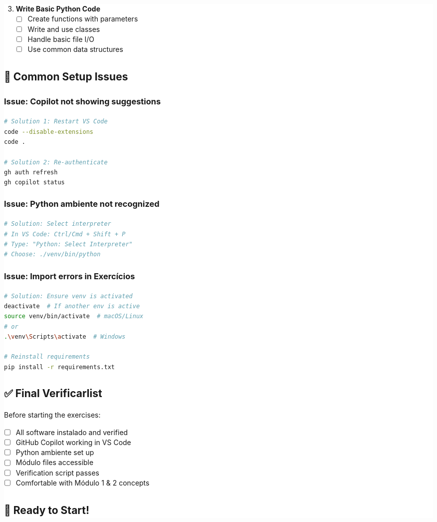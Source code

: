 3. **Write Basic Python Code**
   - [ ] Create functions with parameters
   - [ ] Write and use classes
   - [ ] Handle basic file I/O
   - [ ] Use common data structures

## 🚨 Common Setup Issues

### Issue: Copilot not showing suggestions
```bash
# Solution 1: Restart VS Code
code --disable-extensions
code .

# Solution 2: Re-authenticate
gh auth refresh
gh copilot status
```

### Issue: Python ambiente not recognized
```bash
# Solution: Select interpreter
# In VS Code: Ctrl/Cmd + Shift + P
# Type: "Python: Select Interpreter"
# Choose: ./venv/bin/python
```

### Issue: Import errors in Exercícios
```bash
# Solution: Ensure venv is activated
deactivate  # If another env is active
source venv/bin/activate  # macOS/Linux
# or
.\venv\Scripts\activate  # Windows

# Reinstall requirements
pip install -r requirements.txt
```

## ✅ Final Verificarlist

Before starting the exercises:
- [ ] All software instalado and verified
- [ ] GitHub Copilot working in VS Code
- [ ] Python ambiente set up
- [ ] Módulo files accessible
- [ ] Verification script passes
- [ ] Comfortable with Módulo 1 & 2 concepts

## 🎯 Ready to Start!
